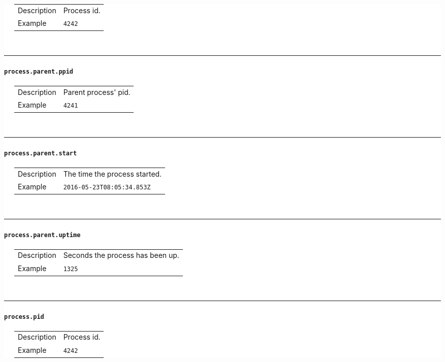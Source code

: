 <div style='margin-left: 20px;'>
<table>
<tr><td>Description</td><td>Process id.</td></tr>
<tr><td>Example</td><td><code>4242</code></td></tr>
</table>

<br>

</div>

<hr>

#### `process.parent.ppid`

<div style='margin-left: 20px;'>
<table>
<tr><td>Description</td><td>Parent process' pid.</td></tr>
<tr><td>Example</td><td><code>4241</code></td></tr>
</table>

<br>

</div>

<hr>

#### `process.parent.start`

<div style='margin-left: 20px;'>
<table>
<tr><td>Description</td><td>The time the process started.</td></tr>
<tr><td>Example</td><td><code>2016-05-23T08:05:34.853Z</code></td></tr>
</table>

<br>

</div>

<hr>

#### `process.parent.uptime`

<div style='margin-left: 20px;'>
<table>
<tr><td>Description</td><td>Seconds the process has been up.</td></tr>
<tr><td>Example</td><td><code>1325</code></td></tr>
</table>

<br>

</div>

<hr>

#### `process.pid`

<div style='margin-left: 20px;'>
<table>
<tr><td>Description</td><td>Process id.</td></tr>
<tr><td>Example</td><td><code>4242</code></td></tr>
</table>

